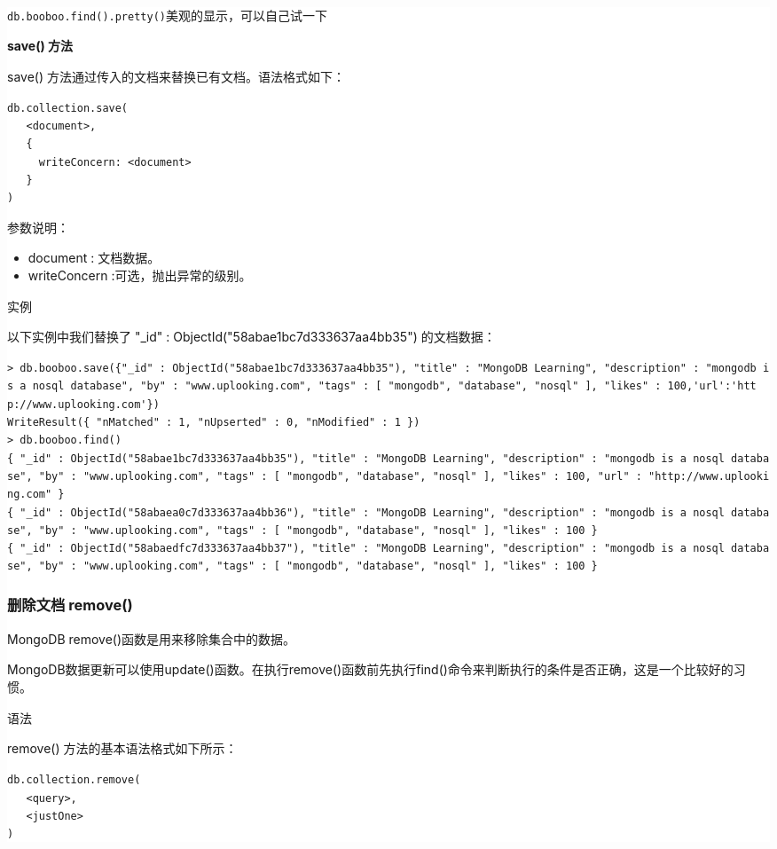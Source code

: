 `db.booboo.find().pretty()`美观的显示，可以自己试一下


**save() 方法**

save() 方法通过传入的文档来替换已有文档。语法格式如下：

```shell
db.collection.save(
   <document>,
   {
     writeConcern: <document>
   }
)
```

参数说明：

* document : 文档数据。
* writeConcern :可选，抛出异常的级别。

实例

以下实例中我们替换了 "_id" : ObjectId("58abae1bc7d333637aa4bb35") 的文档数据：

```shell
> db.booboo.save({"_id" : ObjectId("58abae1bc7d333637aa4bb35"), "title" : "MongoDB Learning", "description" : "mongodb is a nosql database", "by" : "www.uplooking.com", "tags" : [ "mongodb", "database", "nosql" ], "likes" : 100,'url':'http://www.uplooking.com'})
WriteResult({ "nMatched" : 1, "nUpserted" : 0, "nModified" : 1 })
> db.booboo.find()
{ "_id" : ObjectId("58abae1bc7d333637aa4bb35"), "title" : "MongoDB Learning", "description" : "mongodb is a nosql database", "by" : "www.uplooking.com", "tags" : [ "mongodb", "database", "nosql" ], "likes" : 100, "url" : "http://www.uplooking.com" }
{ "_id" : ObjectId("58abaea0c7d333637aa4bb36"), "title" : "MongoDB Learning", "description" : "mongodb is a nosql database", "by" : "www.uplooking.com", "tags" : [ "mongodb", "database", "nosql" ], "likes" : 100 }
{ "_id" : ObjectId("58abaedfc7d333637aa4bb37"), "title" : "MongoDB Learning", "description" : "mongodb is a nosql database", "by" : "www.uplooking.com", "tags" : [ "mongodb", "database", "nosql" ], "likes" : 100 }
```

### 删除文档 remove()

MongoDB remove()函数是用来移除集合中的数据。

MongoDB数据更新可以使用update()函数。在执行remove()函数前先执行find()命令来判断执行的条件是否正确，这是一个比较好的习惯。

语法

remove() 方法的基本语法格式如下所示：

```shell
db.collection.remove(
   <query>,
   <justOne>
)
```
